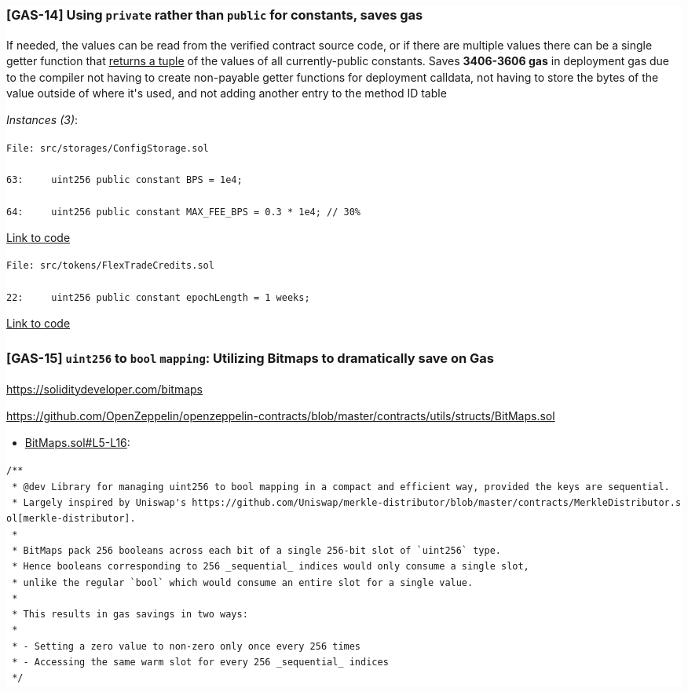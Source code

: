### <a name="GAS-14"></a>[GAS-14] Using `private` rather than `public` for constants, saves gas
If needed, the values can be read from the verified contract source code, or if there are multiple values there can be a single getter function that [returns a tuple](https://github.com/code-423n4/2022-08-frax/blob/90f55a9ce4e25bceed3a74290b854341d8de6afa/src/contracts/FraxlendPair.sol#L156-L178) of the values of all currently-public constants. Saves **3406-3606 gas** in deployment gas due to the compiler not having to create non-payable getter functions for deployment calldata, not having to store the bytes of the value outside of where it's used, and not adding another entry to the method ID table

*Instances (3)*:
```solidity
File: src/storages/ConfigStorage.sol

63:     uint256 public constant BPS = 1e4;

64:     uint256 public constant MAX_FEE_BPS = 0.3 * 1e4; // 30%

```
[Link to code](https://github.com/code-423n4/2024-12-flex-perpetuals/blob/main/src/storages/ConfigStorage.sol)

```solidity
File: src/tokens/FlexTradeCredits.sol

22:     uint256 public constant epochLength = 1 weeks;

```
[Link to code](https://github.com/code-423n4/2024-12-flex-perpetuals/blob/main/src/tokens/FlexTradeCredits.sol)

### <a name="GAS-15"></a>[GAS-15] `uint256` to `bool` `mapping`: Utilizing Bitmaps to dramatically save on Gas
https://soliditydeveloper.com/bitmaps

https://github.com/OpenZeppelin/openzeppelin-contracts/blob/master/contracts/utils/structs/BitMaps.sol

- [BitMaps.sol#L5-L16](https://github.com/OpenZeppelin/openzeppelin-contracts/blob/master/contracts/utils/structs/BitMaps.sol#L5-L16):

```solidity
/**
 * @dev Library for managing uint256 to bool mapping in a compact and efficient way, provided the keys are sequential.
 * Largely inspired by Uniswap's https://github.com/Uniswap/merkle-distributor/blob/master/contracts/MerkleDistributor.sol[merkle-distributor].
 *
 * BitMaps pack 256 booleans across each bit of a single 256-bit slot of `uint256` type.
 * Hence booleans corresponding to 256 _sequential_ indices would only consume a single slot,
 * unlike the regular `bool` which would consume an entire slot for a single value.
 *
 * This results in gas savings in two ways:
 *
 * - Setting a zero value to non-zero only once every 256 times
 * - Accessing the same warm slot for every 256 _sequential_ indices
 */
```
